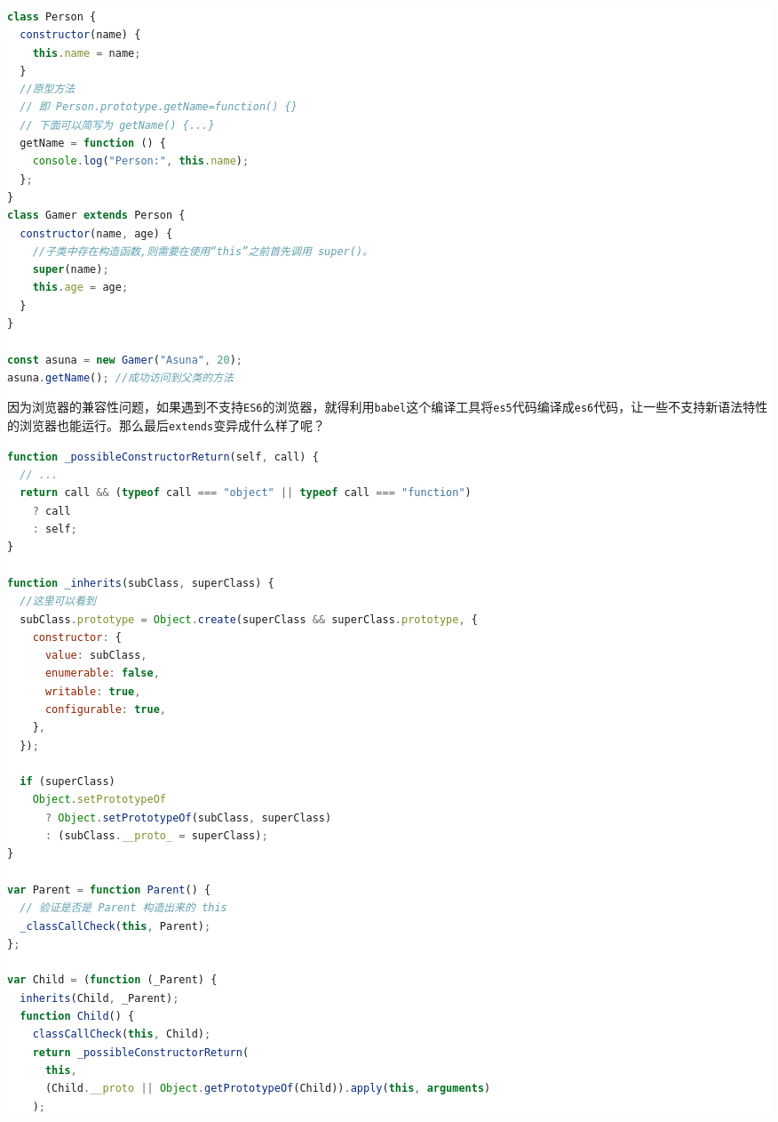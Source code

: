```js
class Person {
  constructor(name) {
    this.name = name;
  }
  //原型方法
  // 即 Person.prototype.getName=function() {}
  // 下面可以简写为 getName() {...}
  getName = function () {
    console.log("Person:", this.name);
  };
}
class Gamer extends Person {
  constructor(name, age) {
    //子类中存在构造函数,则需要在使用“this”之前首先调用 super()。
    super(name);
    this.age = age;
  }
}

const asuna = new Gamer("Asuna", 20);
asuna.getName(); //成功访问到父类的方法
```

因为浏览器的兼容性问题，如果遇到不支持`ES6`的浏览器，就得利用`babel`这个编译工具将`es5`代码编译成`es6`代码，让一些不支持新语法特性的浏览器也能运行。那么最后`extends`变异成什么样了呢？

```js
function _possibleConstructorReturn(self, call) {
  // ...
  return call && (typeof call === "object" || typeof call === "function")
    ? call
    : self;
}

function _inherits(subClass, superClass) {
  //这里可以看到
  subClass.prototype = Object.create(superClass && superClass.prototype, {
    constructor: {
      value: subClass,
      enumerable: false,
      writable: true,
      configurable: true,
    },
  });

  if (superClass)
    Object.setPrototypeOf
      ? Object.setPrototypeOf(subClass, superClass)
      : (subClass.__proto_ = superClass);
}

var Parent = function Parent() {
  // 验证是否是 Parent 构造出来的 this
  _classCallCheck(this, Parent);
};

var Child = (function (_Parent) {
  inherits(Child, _Parent);
  function Child() {
    classCallCheck(this, Child);
    return _possibleConstructorReturn(
      this,
      (Child.__proto || Object.getPrototypeOf(Child)).apply(this, arguments)
    );
```